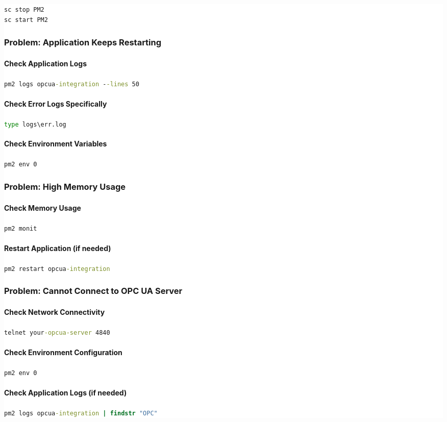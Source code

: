 ```cmd
sc stop PM2
sc start PM2
```

### Problem: Application Keeps Restarting

#### Check Application Logs

```cmd
pm2 logs opcua-integration --lines 50
```

#### Check Error Logs Specifically

```cmd
type logs\err.log
```

#### Check Environment Variables

```cmd
pm2 env 0
```

### Problem: High Memory Usage

#### Check Memory Usage

```cmd
pm2 monit
```

#### Restart Application (if needed)

```cmd
pm2 restart opcua-integration
```

### Problem: Cannot Connect to OPC UA Server

#### Check Network Connectivity

```cmd
telnet your-opcua-server 4840
```

#### Check Environment Configuration

```cmd
pm2 env 0
```

#### Check Application Logs (if needed)

```cmd
pm2 logs opcua-integration | findstr "OPC"
```
